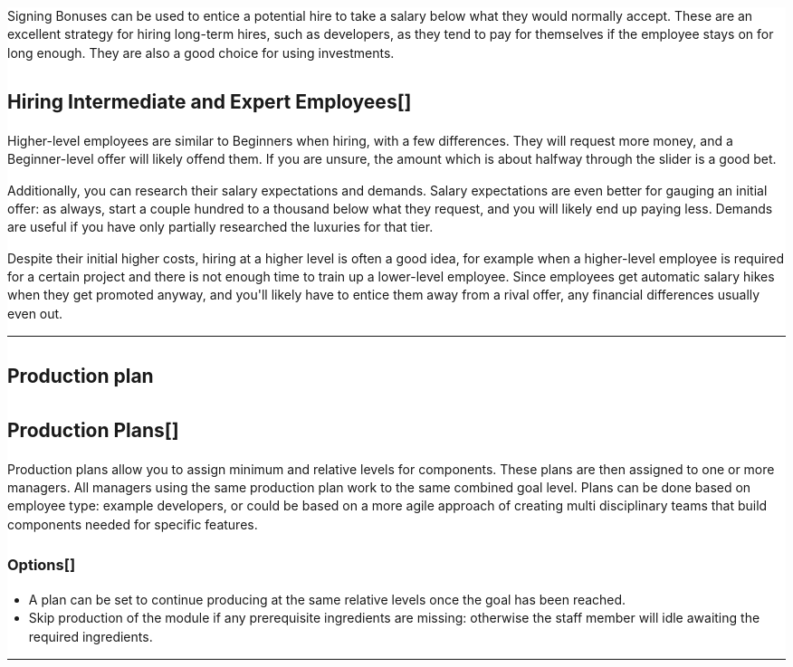 Signing Bonuses can be used to entice a potential hire to take a salary below what they would normally accept. These are an excellent strategy for hiring long-term hires, such as developers, as they tend to pay for themselves if the employee stays on for long enough. They are also a good choice for using investments. 

## Hiring Intermediate and Expert Employees\[[](https://auth.fandom.com/signin?redirect=https%3A%2F%2Fstartupcompany.fandom.com%2Fwiki%2FNegotiation%3Fveaction%3Dedit%26section%3D5&uselang=en "Sign in to edit")\]

Higher-level employees are similar to Beginners when hiring, with a few differences. They will request more money, and a Beginner-level offer will likely offend them. If you are unsure, the amount which is about halfway through the slider is a good bet.

Additionally, you can research their salary expectations and demands. Salary expectations are even better for gauging an initial offer: as always, start a couple hundred to a thousand below what they request, and you will likely end up paying less. Demands are useful if you have only partially researched the luxuries for that tier. 

Despite their initial higher costs, hiring at a higher level is often a good idea, for example when a higher-level employee is required for a certain project and there is not enough time to train up a lower-level employee. Since employees get automatic salary hikes when they get promoted anyway, and you'll likely have to entice them away from a rival offer, any financial differences usually even out.

---

## Production plan

## Production Plans\[[](https://auth.fandom.com/signin?redirect=https%3A%2F%2Fstartupcompany.fandom.com%2Fwiki%2FProduction_plan%3Fveaction%3Dedit%26section%3D1&uselang=en "Sign in to edit")\]

Production plans allow you to assign minimum and relative levels for components. These plans are then assigned to one or more managers. All managers using the same production plan work to the same combined goal level. Plans can be done based on employee type: example developers, or could be based on a more agile approach of creating multi disciplinary teams that build components needed for specific features.

### Options\[[](https://auth.fandom.com/signin?redirect=https%3A%2F%2Fstartupcompany.fandom.com%2Fwiki%2FProduction_plan%3Fveaction%3Dedit%26section%3D2&uselang=en "Sign in to edit")\]

*   A plan can be set to continue producing at the same relative levels once the goal has been reached.
*   Skip production of the module if any prerequisite ingredients are missing: otherwise the staff member will idle awaiting the required ingredients.

---
